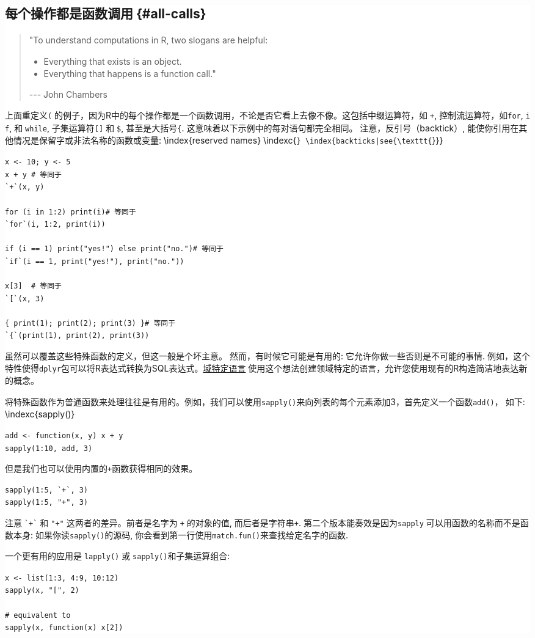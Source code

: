 ## 每个操作都是函数调用 {#all-calls}

> "To understand computations in R, two slogans are helpful:
>
> * Everything that exists is an object.
> * Everything that happens is a function call."
>
> --- John Chambers

上面重定义`(` 的例子，因为R中的每个操作都是一个函数调用，不论是否它看上去像不像。这包括中缀运算符，如 `+`, 控制流运算符，如`for`, `if`, 和 `while`, 子集运算符`[]` 和 `$`, 甚至是大括号`{`. 这意味着以下示例中的每对语句都完全相同。 注意，反引号（backtick）, 能使你引用在其他情况是保留字或非法名称的函数或变量: \index{reserved names} \indexc{`} \index{backticks|see{\texttt{`}}}

```{r}
x <- 10; y <- 5
x + y # 等同于
`+`(x, y)

for (i in 1:2) print(i)# 等同于
`for`(i, 1:2, print(i))

if (i == 1) print("yes!") else print("no.")# 等同于
`if`(i == 1, print("yes!"), print("no."))

x[3]  # 等同于
`[`(x, 3)

{ print(1); print(2); print(3) }# 等同于
`{`(print(1), print(2), print(3))
```

虽然可以覆盖这些特殊函数的定义，但这一般是个坏主意。 然而，有时候它可能是有用的: 它允许你做一些否则是不可能的事情. 例如，这个特性使得`dplyr`包可以将R表达式转换为SQL表达式。[域特定语言](#dsl) 使用这个想法创建领域特定的语言，允许您使用现有的R构造简洁地表达新的概念。

将特殊函数作为普通函数来处理往往是有用的。例如，我们可以使用`sapply()`来向列表的每个元素添加3，首先定义一个函数`add()`， 如下: \indexc{sapply()}

```{r}
add <- function(x, y) x + y
sapply(1:10, add, 3)
```

但是我们也可以使用内置的`+`函数获得相同的效果。

```{r}
sapply(1:5, `+`, 3)
sapply(1:5, "+", 3)
```

注意 `` `+` `` 和 `"+"` 这两者的差异。前者是名字为 `+` 的对象的值, 而后者是字符串`+`.  第二个版本能奏效是因为`sapply` 可以用函数的名称而不是函数本身: 如果你读`sapply()`的源码, 你会看到第一行使用`match.fun()`来查找给定名字的函数.

一个更有用的应用是 `lapply()` 或 `sapply()`和子集运算组合:

```{r}
x <- list(1:3, 4:9, 10:12)
sapply(x, "[", 2)

# equivalent to
sapply(x, function(x) x[2])
```
